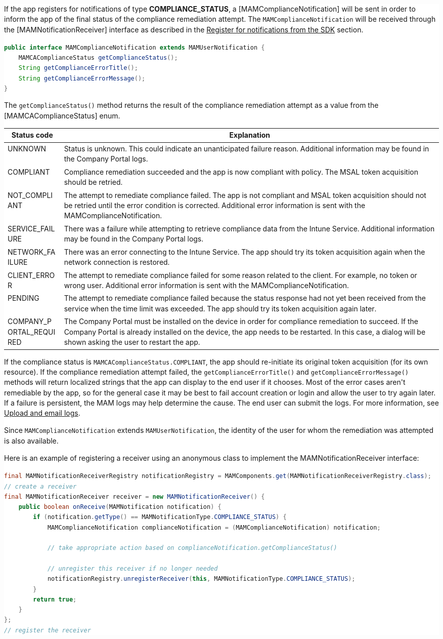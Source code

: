 If the app registers for notifications of type **COMPLIANCE_STATUS**, a [MAMComplianceNotification] will be sent in order to inform the app of the final status of the compliance remediation attempt. The `MAMComplianceNotification` will be received through the [MAMNotificationReceiver] interface as described in the [Register for notifications from the SDK](#register-for-notifications-from-the-sdk) section.

```java
public interface MAMComplianceNotification extends MAMUserNotification {
    MAMCAComplianceStatus getComplianceStatus();
    String getComplianceErrorTitle();
    String getComplianceErrorMessage();
}
```

The `getComplianceStatus()` method returns the result of the compliance remediation attempt as a value from the [MAMCAComplianceStatus] enum.

|Status code | Explanation |
| -- | -- |
| UNKNOWN | Status is unknown. This could indicate an unanticipated failure reason. Additional information may be found in the Company Portal logs. |
| COMPLIANT | Compliance remediation succeeded and the app is now compliant with policy. The MSAL token acquisition should be retried. |
| NOT_COMPLIANT | The attempt to remediate compliance failed.  The app is not compliant and MSAL token acquisition should not be retried until the error condition is corrected.  Additional error information is sent with the MAMComplianceNotification. |
| SERVICE_FAILURE | There was a failure while attempting to retrieve compliance data from the Intune Service. Additional information may be found in the Company Portal logs. |
| NETWORK_FAILURE | There was an error connecting to the Intune Service. The app should try its token acquisition again when the network connection is restored. |
| CLIENT_ERROR | The attempt to remediate compliance failed for some reason related to the client.  For example, no token or wrong user. Additional error information is sent with the MAMComplianceNotification. |
| PENDING | The attempt to remediate compliance failed because the status response had not yet been received from the service when the time limit was exceeded. The app should try its token acquisition again later. |
| COMPANY_PORTAL_REQUIRED | The Company Portal must be installed on the device in order for compliance remediation to succeed.  If the Company Portal is already installed on the device, the app needs to be restarted.  In this case, a dialog will be shown asking the user to restart the app. |

If the compliance status is `MAMCAComplianceStatus.COMPLIANT`, the app should re-initiate its original token acquisition (for its own resource). If the compliance remediation attempt failed, the `getComplianceErrorTitle()` and `getComplianceErrorMessage()` methods will return localized strings that the app can display to the end user if it chooses.  Most of the error cases aren't remediable by the app, so for the general case it may be best to fail account creation or login and allow the user to try again later.  If a failure is persistent, the MAM logs may help determine the cause.  The end user can submit the logs. For more information, see [Upload and email logs](../user-help/send-logs-to-your-it-admin-by-email-android.md).

Since `MAMComplianceNotification` extends `MAMUserNotification`, the identity of the user for whom the remediation was attempted is also available.

Here is an example of registering a receiver using an anonymous class to implement the MAMNotificationReceiver interface:

```java
final MAMNotificationReceiverRegistry notificationRegistry = MAMComponents.get(MAMNotificationReceiverRegistry.class);
// create a receiver
final MAMNotificationReceiver receiver = new MAMNotificationReceiver() {
    public boolean onReceive(MAMNotification notification) {
        if (notification.getType() == MAMNotificationType.COMPLIANCE_STATUS) {
            MAMComplianceNotification complianceNotification = (MAMComplianceNotification) notification;
            
            // take appropriate action based on complianceNotification.getComplianceStatus()
            
            // unregister this receiver if no longer needed
            notificationRegistry.unregisterReceiver(this, MAMNotificationType.COMPLIANCE_STATUS);
        }
        return true;
    }
};
// register the receiver
```